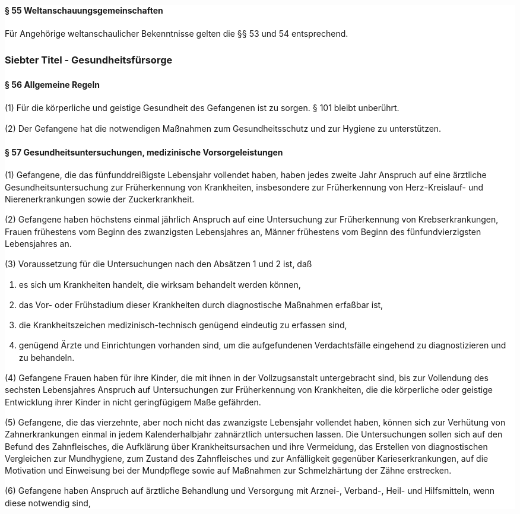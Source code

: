 
#### § 55 Weltanschauungsgemeinschaften

Für Angehörige weltanschaulicher Bekenntnisse gelten die §§ 53 und 54 entsprechend.


### Siebter Titel - Gesundheitsfürsorge



#### § 56 Allgemeine Regeln

(1) Für die körperliche und geistige Gesundheit des Gefangenen ist zu sorgen. § 101 bleibt unberührt.

(2) Der Gefangene hat die notwendigen Maßnahmen zum Gesundheitsschutz und zur Hygiene zu unterstützen.


#### § 57 Gesundheitsuntersuchungen, medizinische Vorsorgeleistungen

(1) Gefangene, die das fünfunddreißigste Lebensjahr vollendet haben, haben jedes zweite Jahr Anspruch auf eine ärztliche Gesundheitsuntersuchung zur Früherkennung von Krankheiten, insbesondere zur Früherkennung von Herz-Kreislauf- und Nierenerkrankungen sowie der Zuckerkrankheit.

(2) Gefangene haben höchstens einmal jährlich Anspruch auf eine Untersuchung zur Früherkennung von Krebserkrankungen, Frauen frühestens vom Beginn des zwanzigsten Lebensjahres an, Männer frühestens vom Beginn des fünfundvierzigsten Lebensjahres an.

(3) Voraussetzung für die Untersuchungen nach den Absätzen 1 und 2 ist, daß

1.  es sich um Krankheiten handelt, die wirksam behandelt werden können,


2.  das Vor- oder Frühstadium dieser Krankheiten durch diagnostische Maßnahmen erfaßbar ist,


3.  die Krankheitszeichen medizinisch-technisch genügend eindeutig zu erfassen sind,


4.  genügend Ärzte und Einrichtungen vorhanden sind, um die aufgefundenen Verdachtsfälle eingehend zu diagnostizieren und zu behandeln.




(4) Gefangene Frauen haben für ihre Kinder, die mit ihnen in der Vollzugsanstalt untergebracht sind, bis zur Vollendung des sechsten Lebensjahres Anspruch auf Untersuchungen zur Früherkennung von Krankheiten, die die körperliche oder geistige Entwicklung ihrer Kinder in nicht geringfügigem Maße gefährden.

(5) Gefangene, die das vierzehnte, aber noch nicht das zwanzigste Lebensjahr vollendet haben, können sich zur Verhütung von Zahnerkrankungen einmal in jedem Kalenderhalbjahr zahnärztlich untersuchen lassen. Die Untersuchungen sollen sich auf den Befund des Zahnfleisches, die Aufklärung über Krankheitsursachen und ihre Vermeidung, das Erstellen von diagnostischen Vergleichen zur Mundhygiene, zum Zustand des Zahnfleisches und zur Anfälligkeit gegenüber Karieserkrankungen, auf die Motivation und Einweisung bei der Mundpflege sowie auf Maßnahmen zur Schmelzhärtung der Zähne erstrecken.

(6) Gefangene haben Anspruch auf ärztliche Behandlung und Versorgung mit Arznei-, Verband-, Heil- und Hilfsmitteln, wenn diese notwendig sind,

